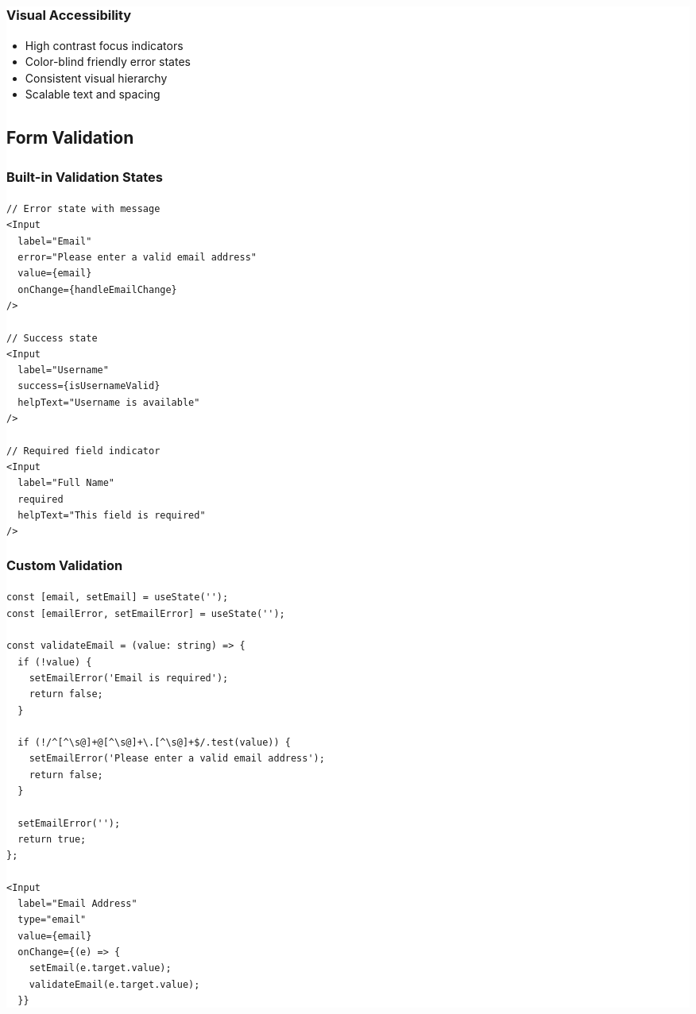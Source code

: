 ### Visual Accessibility
- High contrast focus indicators
- Color-blind friendly error states
- Consistent visual hierarchy
- Scalable text and spacing

## Form Validation

### Built-in Validation States

```tsx
// Error state with message
<Input
  label="Email"
  error="Please enter a valid email address"
  value={email}
  onChange={handleEmailChange}
/>

// Success state
<Input
  label="Username"
  success={isUsernameValid}
  helpText="Username is available"
/>

// Required field indicator
<Input
  label="Full Name"
  required
  helpText="This field is required"
/>
```

### Custom Validation

```tsx
const [email, setEmail] = useState('');
const [emailError, setEmailError] = useState('');

const validateEmail = (value: string) => {
  if (!value) {
    setEmailError('Email is required');
    return false;
  }
  
  if (!/^[^\s@]+@[^\s@]+\.[^\s@]+$/.test(value)) {
    setEmailError('Please enter a valid email address');
    return false;
  }
  
  setEmailError('');
  return true;
};

<Input
  label="Email Address"
  type="email"
  value={email}
  onChange={(e) => {
    setEmail(e.target.value);
    validateEmail(e.target.value);
  }}
```
